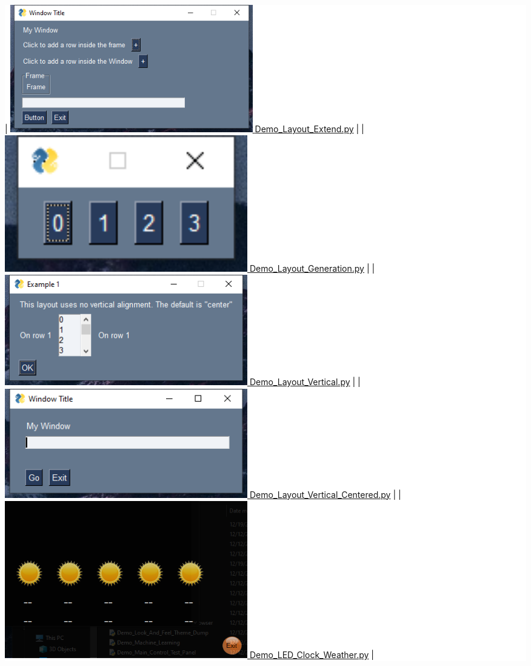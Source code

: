 | <a href="https://github.com/Chr0nicT/PySimpleGUI/blob/master/DemoPrograms/Demo_Layout_Extend" > <img src="https://raw.githubusercontent.com/Chr0nicT/PySimpleGUI/master/DemoPrograms/Markdown_Project/Demo_Layout_Extend.png" style="width:400px;"> [Demo_Layout_Extend.py](https://github.com/PySimpleGUI/PySimpleGUI/blob/master/DemoPrograms/Demo_Layout_Extend.py) |
| <a href="https://github.com/Chr0nicT/PySimpleGUI/blob/master/DemoPrograms/Demo_Layout_Generation" > <img src="https://raw.githubusercontent.com/Chr0nicT/PySimpleGUI/master/DemoPrograms/Markdown_Project/Demo_Layout_Generation.png" style="width:400px;"> [Demo_Layout_Generation.py](https://github.com/PySimpleGUI/PySimpleGUI/blob/master/DemoPrograms/Demo_Layout_Generation.py) |
| <a href="https://github.com/Chr0nicT/PySimpleGUI/blob/master/DemoPrograms/Demo_Layout_Vertical" > <img src="https://raw.githubusercontent.com/Chr0nicT/PySimpleGUI/master/DemoPrograms/Markdown_Project/Demo_Layout_Vertical.png" style="width:400px;"> [Demo_Layout_Vertical.py](https://github.com/PySimpleGUI/PySimpleGUI/blob/master/DemoPrograms/Demo_Layout_Vertical.py) |
| <a href="https://github.com/Chr0nicT/PySimpleGUI/blob/master/DemoPrograms/Demo_Layout_Vertical_Centered" > <img src="https://raw.githubusercontent.com/Chr0nicT/PySimpleGUI/master/DemoPrograms/Markdown_Project/Demo_Layout_Vertical_Centered.png" style="width:400px;"> [Demo_Layout_Vertical_Centered.py](https://github.com/PySimpleGUI/PySimpleGUI/blob/master/DemoPrograms/Demo_Layout_Vertical_Centered.py) |
| <a href="https://github.com/Chr0nicT/PySimpleGUI/blob/master/DemoPrograms/Demo_LED_Clock_Weather" > <img src="https://raw.githubusercontent.com/Chr0nicT/PySimpleGUI/master/DemoPrograms/Markdown_Project/Demo_LED_Clock_Weather.png" style="width:400px;"> [Demo_LED_Clock_Weather.py](https://github.com/PySimpleGUI/PySimpleGUI/blob/master/DemoPrograms/Demo_LED_Clock_Weather.py) |